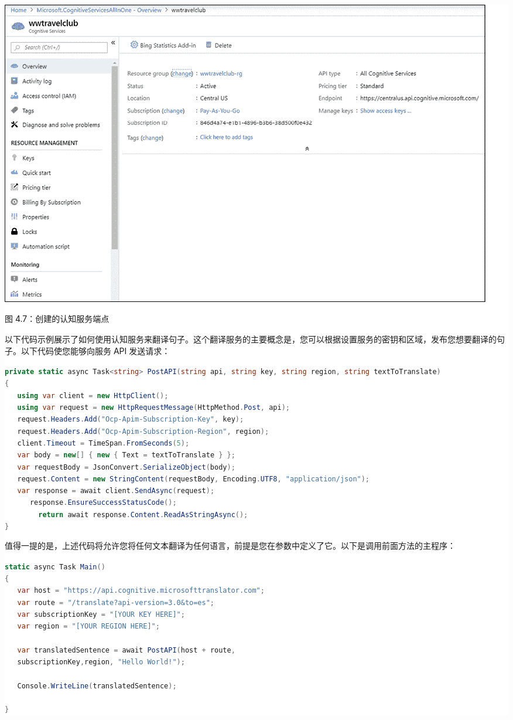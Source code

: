 ![](img/B16756_04_07.png)

图 4.7：创建的认知服务端点

以下代码示例展示了如何使用认知服务来翻译句子。这个翻译服务的主要概念是，您可以根据设置服务的密钥和区域，发布您想要翻译的句子。以下代码使您能够向服务 API 发送请求：

```cs
private static async Task<string> PostAPI(string api, string key, string region, string textToTranslate)
{
   using var client = new HttpClient();
   using var request = new HttpRequestMessage(HttpMethod.Post, api);
   request.Headers.Add("Ocp-Apim-Subscription-Key", key);
   request.Headers.Add("Ocp-Apim-Subscription-Region", region);
   client.Timeout = TimeSpan.FromSeconds(5);
   var body = new[] { new { Text = textToTranslate } };
   var requestBody = JsonConvert.SerializeObject(body);
   request.Content = new StringContent(requestBody, Encoding.UTF8, "application/json");
   var response = await client.SendAsync(request);
      response.EnsureSuccessStatusCode();
        return await response.Content.ReadAsStringAsync();
} 
```

值得一提的是，上述代码将允许您将任何文本翻译为任何语言，前提是您在参数中定义了它。以下是调用前面方法的主程序：

```cs
static async Task Main()
{
   var host = "https://api.cognitive.microsofttranslator.com";
   var route = "/translate?api-version=3.0&to=es";
   var subscriptionKey = "[YOUR KEY HERE]";
   var region = "[YOUR REGION HERE]";

   var translatedSentence = await PostAPI(host + route,
   subscriptionKey,region, "Hello World!");

   Console.WriteLine(translatedSentence);

} 
```